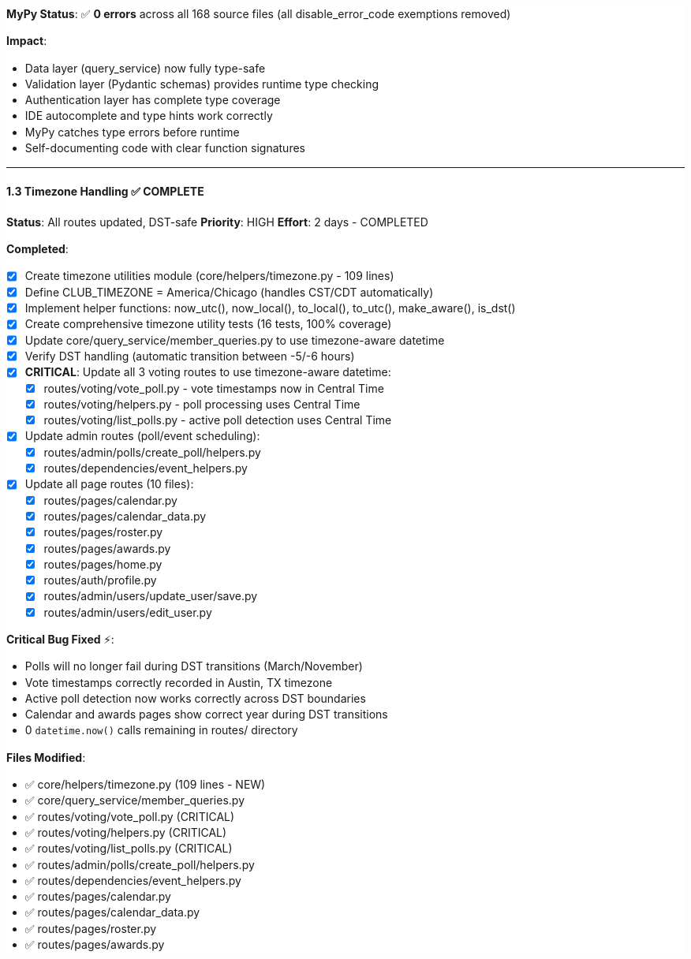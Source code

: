 **MyPy Status**: ✅ **0 errors** across all 168 source files (all disable_error_code exemptions removed)

**Impact**:
- Data layer (query_service) now fully type-safe
- Validation layer (Pydantic schemas) provides runtime type checking
- Authentication layer has complete type coverage
- IDE autocomplete and type hints work correctly
- MyPy catches type errors before runtime
- Self-documenting code with clear function signatures

---

#### 1.3 Timezone Handling ✅ COMPLETE
**Status**: All routes updated, DST-safe
**Priority**: HIGH
**Effort**: 2 days - COMPLETED

**Completed**:
- [x] Create timezone utilities module (core/helpers/timezone.py - 109 lines)
- [x] Define CLUB_TIMEZONE = America/Chicago (handles CST/CDT automatically)
- [x] Implement helper functions: now_utc(), now_local(), to_local(), to_utc(), make_aware(), is_dst()
- [x] Create comprehensive timezone utility tests (16 tests, 100% coverage)
- [x] Update core/query_service/member_queries.py to use timezone-aware datetime
- [x] Verify DST handling (automatic transition between -5/-6 hours)
- [x] **CRITICAL**: Update all 3 voting routes to use timezone-aware datetime:
  - [x] routes/voting/vote_poll.py - vote timestamps now in Central Time
  - [x] routes/voting/helpers.py - poll processing uses Central Time
  - [x] routes/voting/list_polls.py - active poll detection uses Central Time
- [x] Update admin routes (poll/event scheduling):
  - [x] routes/admin/polls/create_poll/helpers.py
  - [x] routes/dependencies/event_helpers.py
- [x] Update all page routes (10 files):
  - [x] routes/pages/calendar.py
  - [x] routes/pages/calendar_data.py
  - [x] routes/pages/roster.py
  - [x] routes/pages/awards.py
  - [x] routes/pages/home.py
  - [x] routes/auth/profile.py
  - [x] routes/admin/users/update_user/save.py
  - [x] routes/admin/users/edit_user.py

**Critical Bug Fixed** ⚡:
- Polls will no longer fail during DST transitions (March/November)
- Vote timestamps correctly recorded in Austin, TX timezone
- Active poll detection now works correctly across DST boundaries
- Calendar and awards pages show correct year during DST transitions
- 0 `datetime.now()` calls remaining in routes/ directory

**Files Modified**:
- ✅ core/helpers/timezone.py (109 lines - NEW)
- ✅ core/query_service/member_queries.py
- ✅ routes/voting/vote_poll.py (CRITICAL)
- ✅ routes/voting/helpers.py (CRITICAL)
- ✅ routes/voting/list_polls.py (CRITICAL)
- ✅ routes/admin/polls/create_poll/helpers.py
- ✅ routes/dependencies/event_helpers.py
- ✅ routes/pages/calendar.py
- ✅ routes/pages/calendar_data.py
- ✅ routes/pages/roster.py
- ✅ routes/pages/awards.py
